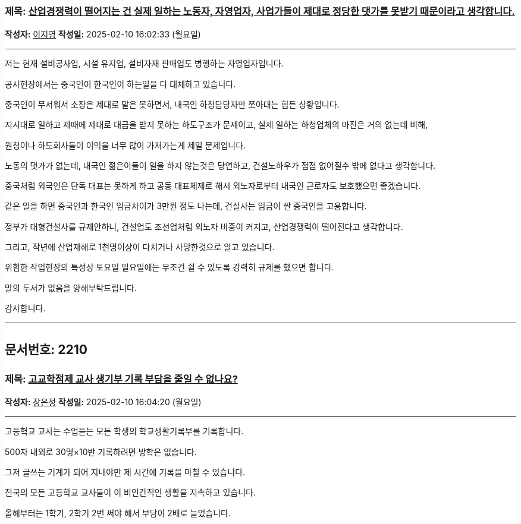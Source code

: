 ### 제목: [산업경쟁력이 떨어지는 건 실제 일하는 노동자, 자영업자, 사업가들이 제대로 정당한 댓가를 못받기 때문이라고 생각합니다.](https://q4all.kr/redirect/detail/ba533a7e-d283-432c-982d-1c7f4db74417)

**작성자:** [이지영](https://q4all.kr/user/profile/3235)
**작성일:** 2025-02-10 16:02:33 (월요일)

---

저는 현재 설비공사업, 시설 유지업, 설비자재 판매업도 병행하는 자영업자입니다.

공사현장에서는 중국인이 한국인이 하는일을 다 대체하고 있습니다.

중국인이 무서워서 소장은 제대로 말은 못하면서, 내국인 하청담당자만 쪼아대는 힘든 상황입니다.

지시대로 일하고 제때에 제대로 대금을 받지 못하는 하도구조가 문제이고, 실제 일하는 하청업체의 마진은 거의 없는데 비해,

원청이나 하도회사들이 이익을 너무 많이 가져가는게 제일 문제입니다.

노동의 댓가가 없는데, 내국인 젊은이들이 일을 하지 않는것은 당연하고, 건설노하우가 점점 없어질수 밖에 없다고 생각합니다.

중국처럼 외국인은 단독 대표는 못하게 하고 공동 대표체제로 해서 외노자로부터 내국인 근로자도 보호했으면 좋겠습니다.

같은 일을 하면 중국인과 한국인 임금차이가 3만원 정도 나는데, 건설사는 임금이 싼 중국인을 고용합니다.

정부가 대형건설사를 규제안하니, 건설업도 조선업처럼 외노자 비중이 커지고, 산업경쟁력이 떨어진다고 생각합니다.

그리고, 작년에 산업재해로 1천명이상이 다치거나 사망한것으로 알고 있습니다.

위험한 작업현장의 특성상 토요일 일요일에는 무조건 쉴 수 있도록 강력히 규제를 했으면 합니다.

말의 두서가 없음을 양해부탁드립니다.

감사합니다.

---





## 문서번호: 2210

### 제목: [고교학점제 교사 생기부 기록 부담을 줄일 수 없나요?](https://q4all.kr/redirect/detail/2f4da61f-a960-47f1-aa47-0f40ca68d597)

**작성자:** [장은정](https://q4all.kr/user/profile/3228)
**작성일:** 2025-02-10 16:04:20 (월요일)

---

고등헉교 교사는 수업듣는 모든 학생의 학교생활기록부를 기록합니다.

500자 내외로 30명×10반 기록하려면 방학은 없습니다.

그저 글쓰는 기계가 되어 지내야만 제 시간에 기록을 마칠 수 있습니다.

전국의 모든 고등학교 교사들이 이 비인간적인 생활을 지속하고 있습니다.

올해부터는 1학기, 2학기 2번 써야 해서 부담이 2배로 늘었습니다.
